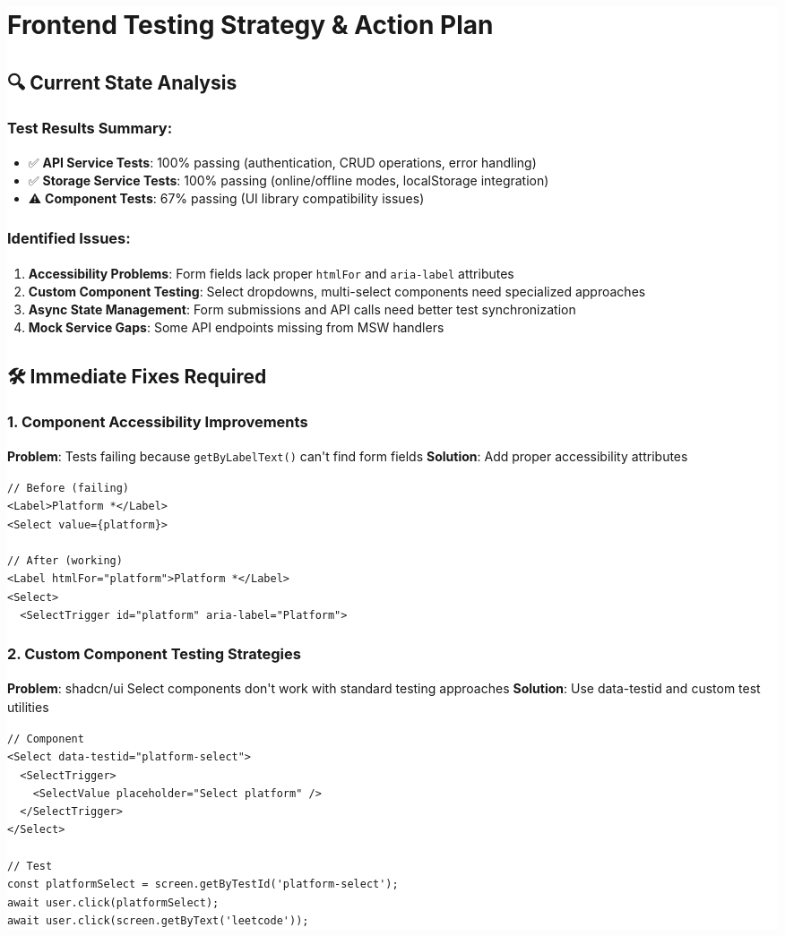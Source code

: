 # Frontend Testing Strategy & Action Plan

## 🔍 **Current State Analysis**

### **Test Results Summary:**
- ✅ **API Service Tests**: 100% passing (authentication, CRUD operations, error handling)
- ✅ **Storage Service Tests**: 100% passing (online/offline modes, localStorage integration)
- ⚠️ **Component Tests**: 67% passing (UI library compatibility issues)

### **Identified Issues:**

1. **Accessibility Problems**: Form fields lack proper `htmlFor` and `aria-label` attributes
2. **Custom Component Testing**: Select dropdowns, multi-select components need specialized approaches
3. **Async State Management**: Form submissions and API calls need better test synchronization
4. **Mock Service Gaps**: Some API endpoints missing from MSW handlers

## 🛠 **Immediate Fixes Required**

### **1. Component Accessibility Improvements**

**Problem**: Tests failing because `getByLabelText()` can't find form fields
**Solution**: Add proper accessibility attributes

```tsx
// Before (failing)
<Label>Platform *</Label>
<Select value={platform}>

// After (working)
<Label htmlFor="platform">Platform *</Label>
<Select>
  <SelectTrigger id="platform" aria-label="Platform">
```

### **2. Custom Component Testing Strategies**

**Problem**: shadcn/ui Select components don't work with standard testing approaches
**Solution**: Use data-testid and custom test utilities

```tsx
// Component
<Select data-testid="platform-select">
  <SelectTrigger>
    <SelectValue placeholder="Select platform" />
  </SelectTrigger>
</Select>

// Test
const platformSelect = screen.getByTestId('platform-select');
await user.click(platformSelect);
await user.click(screen.getByText('leetcode'));
```

